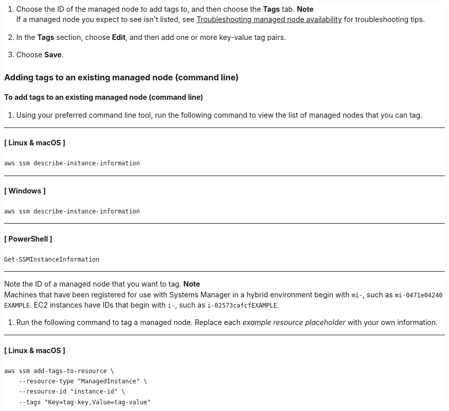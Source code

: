 1. Choose the ID of the managed node to add tags to, and then choose the **Tags** tab\.
**Note**  
If a managed node you expect to see isn't listed, see [Troubleshooting managed node availability](troubleshooting-managed-instances.md) for troubleshooting tips\.

1. In the **Tags** section, choose **Edit**, and then add one or more key\-value tag pairs\.

1. Choose **Save**\.

### Adding tags to an existing managed node \(command line\)<a name="tagging-managed-instances-update-command-line"></a>

**To add tags to an existing managed node \(command line\)**

1. Using your preferred command line tool, run the following command to view the list of managed nodes that you can tag\.

------
#### [ Linux & macOS ]

   ```
   aws ssm describe-instance-information
   ```

------
#### [ Windows ]

   ```
   aws ssm describe-instance-information
   ```

------
#### [ PowerShell ]

   ```
   Get-SSMInstanceInformation
   ```

------

   Note the ID of a managed node that you want to tag\.
**Note**  
Machines that have been registered for use with Systems Manager in a hybrid environment begin with `mi-`, such as `mi-0471e04240EXAMPLE`\. EC2 instances have IDs that begin with `i-`, such as `i-02573cafcfEXAMPLE`\.

1. Run the following command to tag a managed node\. Replace each *example resource placeholder* with your own information\.

------
#### [ Linux & macOS ]

   ```
   aws ssm add-tags-to-resource \
       --resource-type "ManagedInstance" \
       --resource-id "instance-id" \
       --tags "Key=tag-key,Value=tag-value"
   ```
